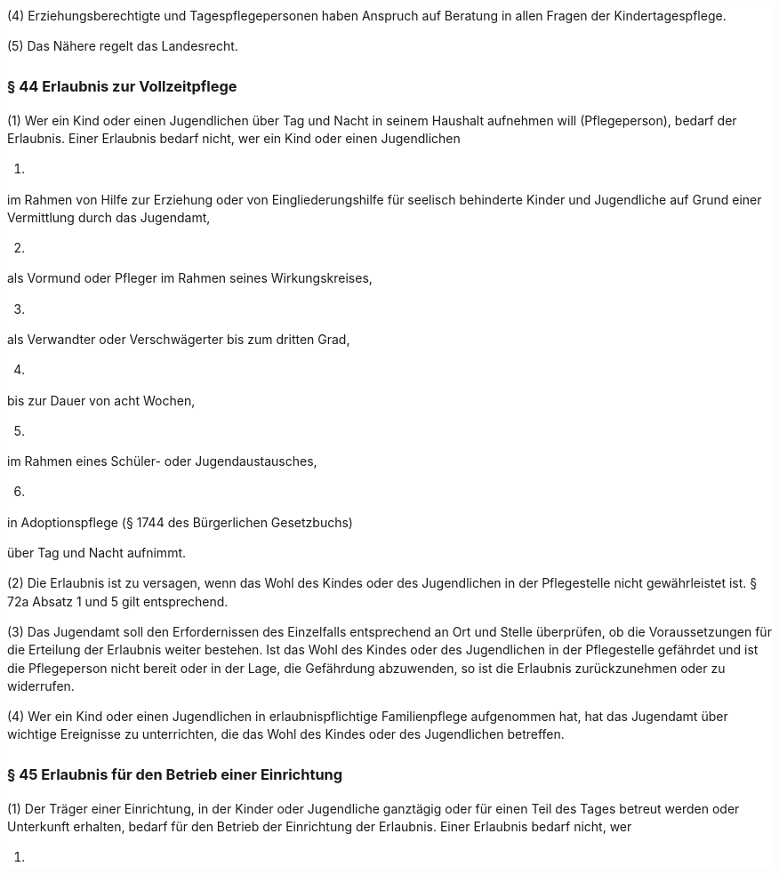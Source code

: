 (4) Erziehungsberechtigte und Tagespflegepersonen haben Anspruch auf Beratung in allen Fragen der Kindertagespflege.

(5) Das Nähere regelt das Landesrecht.

### § 44 Erlaubnis zur Vollzeitpflege

(1) Wer ein Kind oder einen Jugendlichen über Tag und Nacht in seinem Haushalt aufnehmen will (Pflegeperson), bedarf der Erlaubnis. Einer Erlaubnis bedarf nicht, wer ein Kind oder einen Jugendlichen

1.  
im Rahmen von Hilfe zur Erziehung oder von Eingliederungshilfe für seelisch behinderte Kinder und Jugendliche auf Grund einer Vermittlung durch das Jugendamt,

2.  
als Vormund oder Pfleger im Rahmen seines Wirkungskreises,

3.  
als Verwandter oder Verschwägerter bis zum dritten Grad,

4.  
bis zur Dauer von acht Wochen,

5.  
im Rahmen eines Schüler- oder Jugendaustausches,

6.  
in Adoptionspflege (§ 1744 des Bürgerlichen Gesetzbuchs)

über Tag und Nacht aufnimmt.

(2) Die Erlaubnis ist zu versagen, wenn das Wohl des Kindes oder des Jugendlichen in der Pflegestelle nicht gewährleistet ist. § 72a Absatz 1 und 5 gilt entsprechend.

(3) Das Jugendamt soll den Erfordernissen des Einzelfalls entsprechend an Ort und Stelle überprüfen, ob die Voraussetzungen für die Erteilung der Erlaubnis weiter bestehen. Ist das Wohl des Kindes oder des Jugendlichen in der Pflegestelle gefährdet und ist die Pflegeperson nicht bereit oder in der Lage, die Gefährdung abzuwenden, so ist die Erlaubnis zurückzunehmen oder zu widerrufen.

(4) Wer ein Kind oder einen Jugendlichen in erlaubnispflichtige Familienpflege aufgenommen hat, hat das Jugendamt über wichtige Ereignisse zu unterrichten, die das Wohl des Kindes oder des Jugendlichen betreffen.

### § 45 Erlaubnis für den Betrieb einer Einrichtung

(1) Der Träger einer Einrichtung, in der Kinder oder Jugendliche ganztägig oder für einen Teil des Tages betreut werden oder Unterkunft erhalten, bedarf für den Betrieb der Einrichtung der Erlaubnis. Einer Erlaubnis bedarf nicht, wer

1.  
